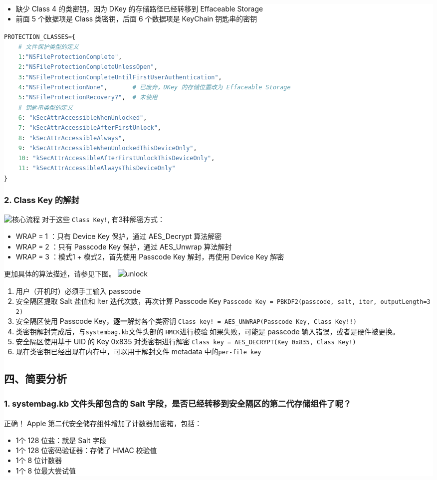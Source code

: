 - 缺少 Class 4 的类密钥，因为 DKey 的存储路径已经转移到 Effaceable Storage
- 前面 5 个数据项是 Class 类密钥，后面 6 个数据项是 KeyChain 钥匙串的密钥

``` py
PROTECTION_CLASSES={
    # 文件保护类型的定义
    1:"NSFileProtectionComplete",
    2:"NSFileProtectionCompleteUnlessOpen",
    3:"NSFileProtectionCompleteUntilFirstUserAuthentication",
    4:"NSFileProtectionNone",       # 已废弃，DKey 的存储位置改为 Effaceable Storage
    5:"NSFileProtectionRecovery?",  # 未使用
    # 钥匙串类型的定义
    6: "kSecAttrAccessibleWhenUnlocked",
    7: "kSecAttrAccessibleAfterFirstUnlock",
    8: "kSecAttrAccessibleAlways",
    9: "kSecAttrAccessibleWhenUnlockedThisDeviceOnly",
    10: "kSecAttrAccessibleAfterFirstUnlockThisDeviceOnly",
    11: "kSecAttrAccessibleAlwaysThisDeviceOnly"
}
```

### 2. Class Key 的解封

![核心流程](unlock2.png)
对于这些 `Class Key!`, 有3种解密方式：

- WRAP = 1 ：只有 Device Key 保护，通过 AES_Decrypt 算法解密
- WRAP = 2 ：只有 Passcode Key 保护，通过 AES_Unwrap 算法解封
- WRAP = 3 ：模式1 + 模式2，首先使用 Passcode Key 解封，再使用 Device Key 解密

更加具体的算法描述，请参见下图。
![unlock](unlock.png)

1. 用户（开机时）必须手工输入 passcode
2. 安全隔区提取 Salt 盐值和 Iter 迭代次数，再次计算 Passcode Key
    `Passcode Key = PBKDF2(passcode, salt, iter, outputLength=32)`
3. 安全隔区使用 Passcode Key，**逐一**解封各个类密钥
    `Class key! = AES_UNWRAP(Passcode Key, Class Key!!)`
4. 类密钥解封完成后，与`systembag.kb`文件头部的 `HMCK`进行校验
    如果失败，可能是 passcode 输入错误，或者是硬件被更换。
5. 安全隔区使用基于 UID 的 Key 0x835 对类密钥进行解密
    `Class key = AES_DECRYPT(Key 0x835, Class Key!)`
6. 现在类密钥已经出现在内存中，可以用于解封文件 metadata 中的`per-file key`

## 四、简要分析

### 1. systembag.kb 文件头部包含的 Salt 字段，是否已经转移到安全隔区的第二代存储组件了呢？

正确！
Apple 第二代安全储存组件增加了计数器加密箱，包括：

- 1个 128 位盐：就是 Salt 字段
- 1个 128 位密码验证器：存储了 HMAC 校验值
- 1个 8 位计数器
- 1个 8 位最大尝试值
